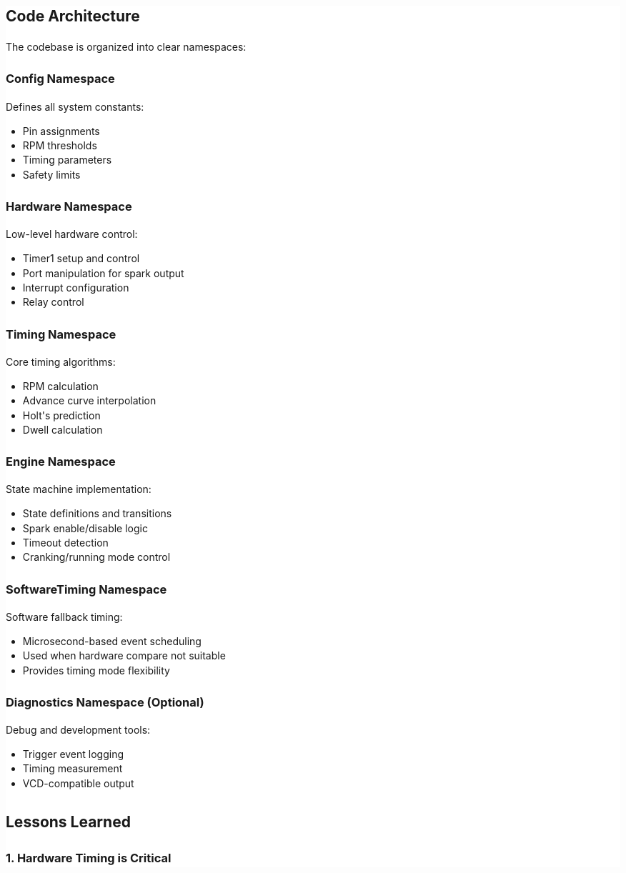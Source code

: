 ## Code Architecture

The codebase is organized into clear namespaces:

### Config Namespace
Defines all system constants:
- Pin assignments
- RPM thresholds
- Timing parameters
- Safety limits

### Hardware Namespace
Low-level hardware control:
- Timer1 setup and control
- Port manipulation for spark output
- Interrupt configuration
- Relay control

### Timing Namespace
Core timing algorithms:
- RPM calculation
- Advance curve interpolation
- Holt's prediction
- Dwell calculation

### Engine Namespace
State machine implementation:
- State definitions and transitions
- Spark enable/disable logic
- Timeout detection
- Cranking/running mode control

### SoftwareTiming Namespace
Software fallback timing:
- Microsecond-based event scheduling
- Used when hardware compare not suitable
- Provides timing mode flexibility

### Diagnostics Namespace (Optional)
Debug and development tools:
- Trigger event logging
- Timing measurement
- VCD-compatible output

## Lessons Learned

### 1. Hardware Timing is Critical
